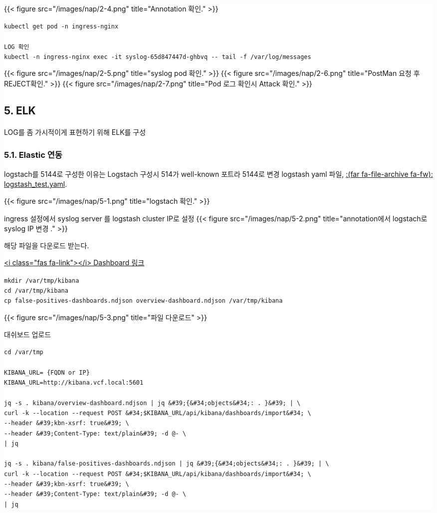 {{&lt; figure src=&#34;/images/nap/2-4.png&#34; title=&#34;Annotation 확인.&#34; &gt;}}

```shell
kubectl get pod -n ingress-nginx

LOG 확인
kubectl -n ingress-nginx exec -it syslog-65d847447d-ghbvq -- tail -f /var/log/messages
```
{{&lt; figure src=&#34;/images/nap/2-5.png&#34; title=&#34;syslog pod 확인.&#34; &gt;}}
{{&lt; figure src=&#34;/images/nap/2-6.png&#34; title=&#34;PostMan 요청 후 REJECT확인.&#34; &gt;}}
{{&lt; figure src=&#34;/images/nap/2-7.png&#34; title=&#34;Pod 로그 확인시 Attack 확인.&#34; &gt;}}

## 5. ELK
LOG를 좀 가시적이게 표현하기 위해 ELK를 구성

### 5.1. Elastic 연동
logstach를 5144로 구성한 이유는 Logstach 구성시 514가 well-known 포트라 5144로 변경
logstash yaml 파일, [:(far fa-file-archive fa-fw): logstash_test.yaml](logstash_test.yaml).

{{&lt; figure src=&#34;/images/nap/5-1.png&#34; title=&#34;logstach 확인.&#34; &gt;}}

ingress 설정에서 syslog server 를 logstash cluster IP로 설정
{{&lt; figure src=&#34;/images/nap/5-2.png&#34; title=&#34;annotation에서 logstach로 syslog IP 변경 .&#34; &gt;}}

해당 파일을 다운로드 받는다.

[&lt;i class=&#34;fas fa-link&#34;&gt;&lt;/i&gt; Dashboard 링크 ](https://github.com/f5devcentral/f5-waf-elk-dashboards)

```shell
mkdir /var/tmp/kibana
cd /var/tmp/kibana
cp false-positives-dashboards.ndjson overview-dashboard.ndjson /var/tmp/kibana
```
{{&lt; figure src=&#34;/images/nap/5-3.png&#34; title=&#34;파일 다운로드&#34; &gt;}}


대쉬보드 업로드
```shell
cd /var/tmp

KIBANA_URL= {FQDN or IP}
KIBANA_URL=http://kibana.vcf.local:5601

jq -s . kibana/overview-dashboard.ndjson | jq &#39;{&#34;objects&#34;: . }&#39; | \
curl -k --location --request POST &#34;$KIBANA_URL/api/kibana/dashboards/import&#34; \
--header &#39;kbn-xsrf: true&#39; \
--header &#39;Content-Type: text/plain&#39; -d @- \
| jq

jq -s . kibana/false-positives-dashboards.ndjson | jq &#39;{&#34;objects&#34;: . }&#39; | \
curl -k --location --request POST &#34;$KIBANA_URL/api/kibana/dashboards/import&#34; \
--header &#39;kbn-xsrf: true&#39; \
--header &#39;Content-Type: text/plain&#39; -d @- \
| jq
```
